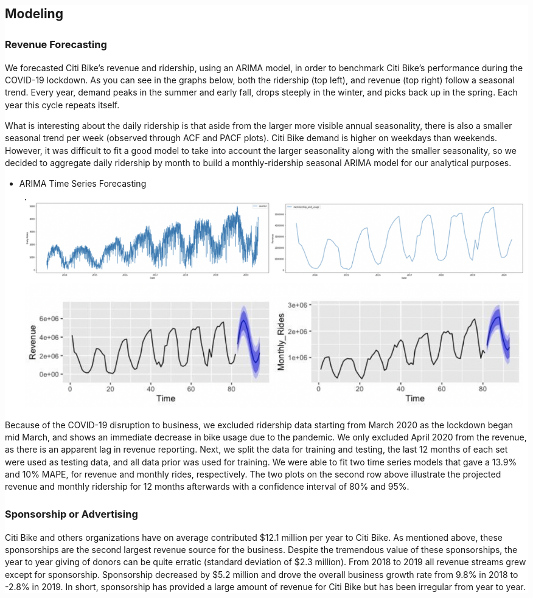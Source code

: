 ## Modeling

### Revenue Forecasting
We forecasted Citi Bike’s revenue and ridership, using an ARIMA model, in order to benchmark Citi Bike’s performance during the COVID-19 lockdown. As you can see in the graphs below, both the ridership (top left), and revenue (top right) follow a seasonal trend. Every year, demand peaks in the summer and early fall, drops steeply in the winter, and picks back up in the spring. Each year this cycle repeats itself.

What is interesting about the daily ridership is that aside from the larger more visible annual seasonality, there is also a smaller seasonal trend per week (observed through ACF and PACF plots). Citi Bike demand is higher on weekdays than weekends. However, it was difficult to fit a good model to take into account the larger seasonality along with the smaller seasonality, so we decided to aggregate daily ridership by month to build a monthly-ridership seasonal ARIMA model for our analytical purposes.

- ARIMA Time Series Forecasting

  ![image](/documentation/images/time_series_forecasting.png)

Because of the COVID-19 disruption to business, we excluded ridership data starting from March 2020 as the lockdown began mid March, and shows an immediate decrease in bike usage due to the pandemic. We only excluded April 2020 from the revenue, as there is an apparent lag in revenue reporting. Next, we split the data for training and testing, the last 12 months of each set were used as testing data, and all data prior was used for training. We were able to fit two time series models that gave a 13.9% and 10% MAPE, for revenue and monthly rides, respectively. The two plots on the second row above illustrate the projected revenue and monthly ridership for 12 months afterwards with a confidence interval of 80% and 95%.

### Sponsorship or Advertising

Citi Bike and others organizations have on average contributed $12.1 million per year to Citi Bike. As mentioned above, these sponsorships are the second largest revenue source for the business. Despite the tremendous value of these sponsorships, the year to year giving of donors can be quite erratic (standard deviation of $2.3 million). From 2018 to 2019 all revenue streams grew except for sponsorship. Sponsorship decreased by $5.2 million and drove the overall business growth rate from 9.8% in 2018 to -2.8% in 2019. In short, sponsorship has provided a large amount of revenue for Citi Bike but has been irregular from year to year.
